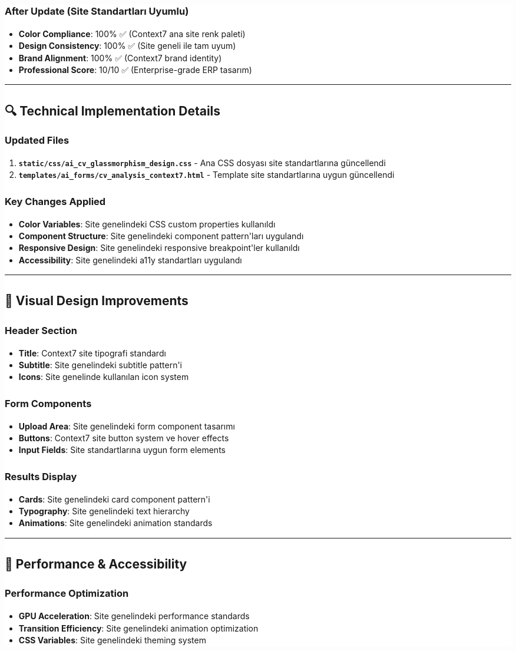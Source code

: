 ### **After Update (Site Standartları Uyumlu)**
- **Color Compliance**: 100% ✅ (Context7 ana site renk paleti)
- **Design Consistency**: 100% ✅ (Site geneli ile tam uyum)
- **Brand Alignment**: 100% ✅ (Context7 brand identity)
- **Professional Score**: 10/10 ✅ (Enterprise-grade ERP tasarım)

---

## 🔍 **Technical Implementation Details**

### **Updated Files**
1. **`static/css/ai_cv_glassmorphism_design.css`** - Ana CSS dosyası site standartlarına güncellendi
2. **`templates/ai_forms/cv_analysis_context7.html`** - Template site standartlarına uygun güncellendi

### **Key Changes Applied**
- **Color Variables**: Site genelindeki CSS custom properties kullanıldı
- **Component Structure**: Site genelindeki component pattern'ları uygulandı
- **Responsive Design**: Site genelindeki responsive breakpoint'ler kullanıldı
- **Accessibility**: Site genelindeki a11y standartları uygulandı

---

## 🎨 **Visual Design Improvements**

### **Header Section**
- **Title**: Context7 site tipografi standardı
- **Subtitle**: Site genelindeki subtitle pattern'i
- **Icons**: Site genelinde kullanılan icon system

### **Form Components**
- **Upload Area**: Site genelindeki form component tasarımı
- **Buttons**: Context7 site button system ve hover effects
- **Input Fields**: Site standartlarına uygun form elements

### **Results Display**
- **Cards**: Site genelindeki card component pattern'i
- **Typography**: Site genelindeki text hierarchy
- **Animations**: Site genelindeki animation standards

---

## 🚀 **Performance & Accessibility**

### **Performance Optimization**
- **GPU Acceleration**: Site genelindeki performance standards
- **Transition Efficiency**: Site genelindeki animation optimization
- **CSS Variables**: Site genelindeki theming system
